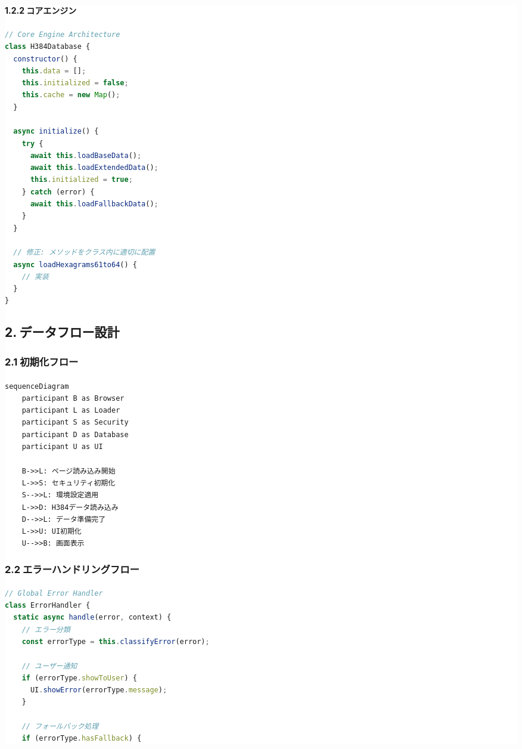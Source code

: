 #### 1.2.2 コアエンジン
```javascript
// Core Engine Architecture
class H384Database {
  constructor() {
    this.data = [];
    this.initialized = false;
    this.cache = new Map();
  }
  
  async initialize() {
    try {
      await this.loadBaseData();
      await this.loadExtendedData();
      this.initialized = true;
    } catch (error) {
      await this.loadFallbackData();
    }
  }
  
  // 修正: メソッドをクラス内に適切に配置
  async loadHexagrams61to64() {
    // 実装
  }
}
```

## 2. データフロー設計

### 2.1 初期化フロー

```mermaid
sequenceDiagram
    participant B as Browser
    participant L as Loader
    participant S as Security
    participant D as Database
    participant U as UI
    
    B->>L: ページ読み込み開始
    L->>S: セキュリティ初期化
    S-->>L: 環境設定適用
    L->>D: H384データ読み込み
    D-->>L: データ準備完了
    L->>U: UI初期化
    U-->>B: 画面表示
```

### 2.2 エラーハンドリングフロー

```javascript
// Global Error Handler
class ErrorHandler {
  static async handle(error, context) {
    // エラー分類
    const errorType = this.classifyError(error);
    
    // ユーザー通知
    if (errorType.showToUser) {
      UI.showError(errorType.message);
    }
    
    // フォールバック処理
    if (errorType.hasFallback) {
```